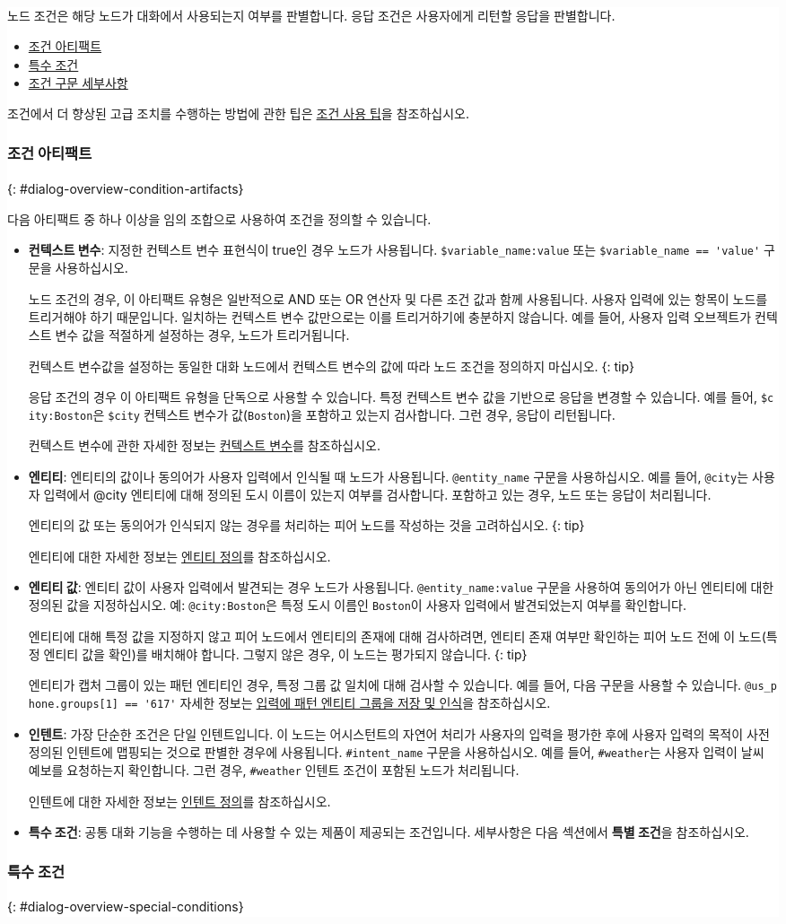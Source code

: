 노드 조건은 해당 노드가 대화에서 사용되는지 여부를 판별합니다. 응답 조건은 사용자에게 리턴할 응답을 판별합니다.

- [조건 아티팩트](#dialog-overview-condition-artifacts)
- [특수 조건](#dialog-overview-special-conditions)
- [조건 구문 세부사항](#dialog-overview-condition-syntax)

조건에서 더 향상된 고급 조치를 수행하는 방법에 관한 팁은 [조건 사용 팁](/docs/services/assistant?topic=assistant-dialog-tips#dialog-tips-condition-usage-tips)을 참조하십시오.

### 조건 아티팩트
{: #dialog-overview-condition-artifacts}

다음 아티팩트 중 하나 이상을 임의 조합으로 사용하여 조건을 정의할 수 있습니다.

- **컨텍스트 변수**: 지정한 컨텍스트 변수 표현식이 true인 경우 노드가 사용됩니다. `$variable_name:value` 또는 `$variable_name == 'value'` 구문을 사용하십시오.

  노드 조건의 경우, 이 아티팩트 유형은 일반적으로 AND 또는 OR 연산자 및 다른 조건 값과 함께 사용됩니다. 사용자 입력에 있는 항목이 노드를 트리거해야 하기 때문입니다. 일치하는 컨텍스트 변수 값만으로는 이를 트리거하기에 충분하지 않습니다. 예를 들어, 사용자 입력 오브젝트가 컨텍스트 변수 값을 적절하게 설정하는 경우, 노드가 트리거됩니다.

  컨텍스트 변수값을 설정하는 동일한 대화 노드에서 컨텍스트 변수의 값에 따라 노드 조건을 정의하지 마십시오.
  {: tip}

  응답 조건의 경우 이 아티팩트 유형을 단독으로 사용할 수 있습니다. 특정 컨텍스트 변수 값을 기반으로 응답을 변경할 수 있습니다. 예를 들어, `$city:Boston`은 `$city` 컨텍스트 변수가 값(`Boston`)을 포함하고 있는지 검사합니다. 그런 경우, 응답이 리턴됩니다.
  
  컨텍스트 변수에 관한 자세한 정보는 [컨텍스트 변수](/docs/services/assistant?topic=assistant-dialog-runtime#dialog-runtime-context)를 참조하십시오.

- **엔티티**: 엔티티의 값이나 동의어가 사용자 입력에서 인식될 때 노드가 사용됩니다. `@entity_name` 구문을 사용하십시오. 예를 들어, `@city`는 사용자 입력에서 @city 엔티티에 대해 정의된 도시 이름이 있는지 여부를 검사합니다. 포함하고 있는 경우, 노드 또는 응답이 처리됩니다.

  엔티티의 값 또는 동의어가 인식되지 않는 경우를 처리하는 피어 노드를 작성하는 것을 고려하십시오.
  {: tip}

  엔티티에 대한 자세한 정보는 [엔티티 정의](/docs/services/assistant?topic=assistant-entities)를 참조하십시오.

- **엔티티 값**: 엔티티 값이 사용자 입력에서 발견되는 경우 노드가 사용됩니다. `@entity_name:value` 구문을 사용하여 동의어가 아닌 엔티티에 대한 정의된 값을 지정하십시오. 예: `@city:Boston`은 특정 도시 이름인 `Boston`이 사용자 입력에서 발견되었는지 여부를 확인합니다.

  엔티티에 대해 특정 값을 지정하지 않고 피어 노드에서 엔티티의 존재에 대해 검사하려면, 엔티티 존재 여부만 확인하는 피어 노드 전에 이 노드(특정 엔티티 값을 확인)를 배치해야 합니다. 그렇지 않은 경우, 이 노드는 평가되지 않습니다.
  {: tip}

  엔티티가 캡처 그룹이 있는 패턴 엔티티인 경우, 특정 그룹 값 일치에 대해 검사할 수 있습니다. 예를 들어, 다음 구문을 사용할 수 있습니다. `@us_phone.groups[1] == '617'`
  자세한 정보는 [입력에 패턴 엔티티 그룹을 저장 및 인식](/docs/services/assistant?topic=assistant-dialog-tips#dialog-tips-get-pattern-groups)을 참조하십시오.

- **인텐트**: 가장 단순한 조건은 단일 인텐트입니다. 이 노드는 어시스턴트의 자연어 처리가 사용자의 입력을 평가한 후에 사용자 입력의 목적이 사전 정의된 인텐트에 맵핑되는 것으로 판별한 경우에 사용됩니다. `#intent_name` 구문을 사용하십시오. 예를 들어, `#weather`는 사용자 입력이 날씨 예보를 요청하는지 확인합니다. 그런 경우, `#weather` 인텐트 조건이 포함된 노드가 처리됩니다.

  인텐트에 대한 자세한 정보는 [인텐트 정의](/docs/services/assistant?topic=assistant-intents)를 참조하십시오.

- **특수 조건**: 공통 대화 기능을 수행하는 데 사용할 수 있는 제품이 제공되는 조건입니다. 세부사항은 다음 섹션에서 **특별 조건**을 참조하십시오.

### 특수 조건
{: #dialog-overview-special-conditions}

